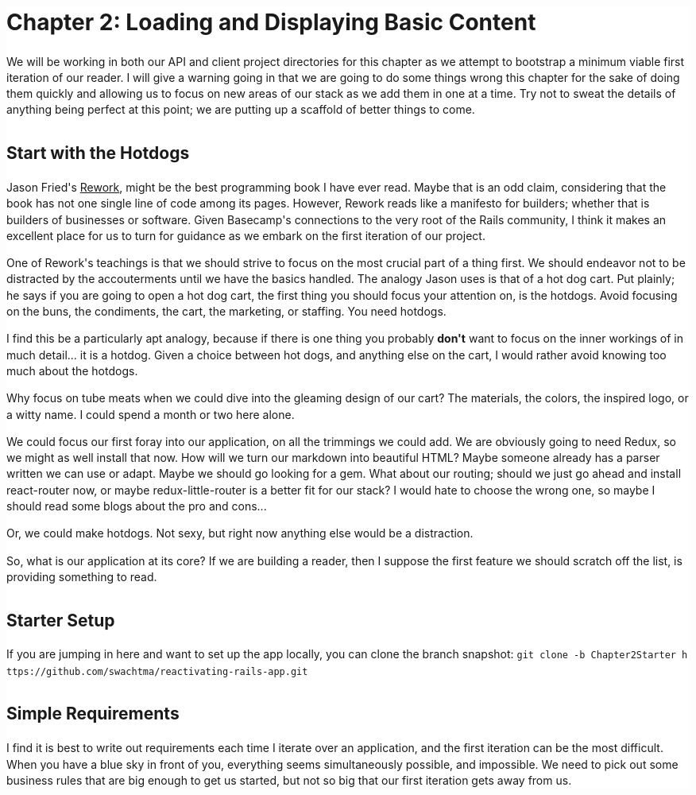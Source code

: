 
# Chapter 2: Loading and Displaying Basic Content

We will be working in both our API and client project directories for this chapter as we attempt to bootstrap a minimum viable first iteration of our reader.  I will give a warning going in that we are going to do some things wrong this chapter for the sake of doing them quickly and allowing us to focus on new areas of our stack as we add them in one at a time.  Try not to sweat the details of anything being perfect at this point; we are putting up a scaffold of better things to come. 

## Start with the Hotdogs

Jason Fried's [Rework](https://www.amazon.com/Rework-Jason-Fried/dp/0307463745/ref=tmm_hrd_swatch_0?_encoding=UTF8&qid=1502762510&sr=8-1), might be the best programming book I have ever read.  Maybe that is an odd claim, considering that the book has not one single line of code among its pages.  However, Rework reads like a manifesto for builders; whether that is builders of businesses or software.  Given Basecamp's connections to the very root of the Rails community, I think it makes an excellent place for us to turn for guidance as we embark on the first iteration of our project.

One of Rework's teachings is that we should strive to focus on the most crucial part of a thing first.  We should endeavor not to be distracted by the accouterments until we have the basics handled.  The analogy Jason uses is that of a hot dog cart.  Put plainly; he says if you are going to open a hot dog cart, the first thing you should focus your attention on, is the hotdogs.  Avoid focusing on the buns, the condiments, the cart, the marketing, or staffing. You need hotdogs.

I find this be a particularly apt analogy, because if there is one thing you probably **don't** want to focus on the inner workings of in much detail... it is a hotdog.  Given a choice between hot dogs, and anything else on the cart, I would rather avoid knowing too much about the hotdogs.

Why focus on tube meats when we could dive into the gleaming design of our cart?  The materials, the colors, the inspired logo, or a witty name.  I could spend a month or two here alone.

We could focus our first foray into our application, on all the trimmings we could add.  We are obviously going to need Redux, so we might as well install that now.  How will we turn our markdown into beautiful HTML?  Maybe someone already has a parser written we can use or adapt.  Maybe we should go looking for a gem.  What about our routing; should we just go ahead and install react-router now, or maybe redux-little-router is a better fit for our stack? I would hate to choose the wrong one, so maybe I should read some blogs about the pro and cons...

Or, we could make hotdogs.  Not sexy, but right now anything else would be a distraction.

So, what is our application at its core? If we are building a reader, then I suppose the first feature we should scratch off the list, is providing something to read.

## Starter Setup

If you are jumping in here and want to set up the app locally, you can clone the branch snapshot:
`git clone -b Chapter2Starter https://github.com/swachtma/reactivating-rails-app.git`

## Simple Requirements

I find it is best to write out requirements each time I iterate over an application, and the first iteration can be the most difficult.  When you have a blue sky in front of you, everything seems simultaneously possible, and impossible.  We need to pick out some business rules that are big enough to get us started, but not so big that our first iteration gets away from us.
